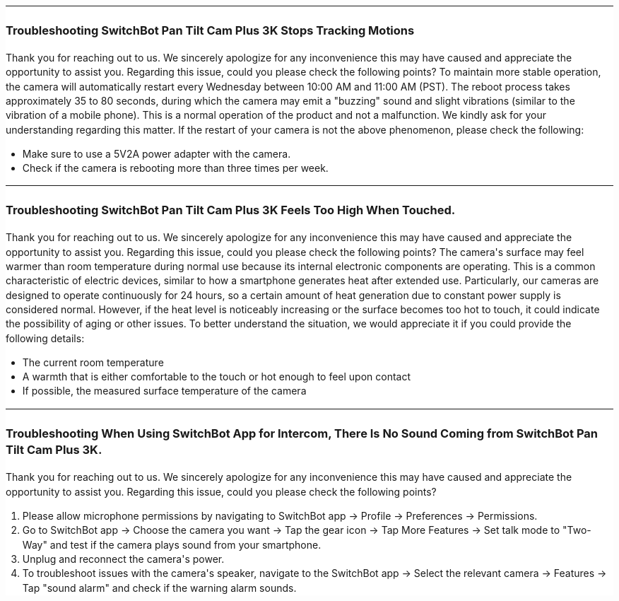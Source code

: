 
---
### Troubleshooting SwitchBot Pan Tilt Cam Plus 3K Stops Tracking Motions

Thank you for reaching out to us. We sincerely apologize for any inconvenience this may have caused and appreciate the opportunity to assist you.
Regarding this issue, could you please check the following points?
To maintain more stable operation, the camera will automatically restart every Wednesday between 10:00 AM and 11:00 AM (PST). The reboot process takes approximately 35 to 80 seconds, during which the camera may emit a "buzzing" sound and slight vibrations (similar to the vibration of a mobile phone). This is a normal operation of the product and not a malfunction. We kindly ask for your understanding regarding this matter.
If the restart of your camera is not the above phenomenon, please check the following:
- Make sure to use a 5V2A power adapter with the camera.
- Check if the camera is rebooting more than three times per week.


---
### Troubleshooting SwitchBot Pan Tilt Cam Plus 3K Feels Too High When Touched.

Thank you for reaching out to us. We sincerely apologize for any inconvenience this may have caused and appreciate the opportunity to assist you.
Regarding this issue, could you please check the following points?
The camera's surface may feel warmer than room temperature during normal use because its internal electronic components are operating. This is a common characteristic of electric devices, similar to how a smartphone generates heat after extended use. Particularly, our cameras are designed to operate continuously for 24 hours, so a certain amount of heat generation due to constant power supply is considered normal.
However, if the heat level is noticeably increasing or the surface becomes too hot to touch, it could indicate the possibility of aging or other issues. To better understand the situation, we would appreciate it if you could provide the following details:
- The current room temperature  
- A warmth that is either comfortable to the touch or hot enough to feel upon contact
- If possible, the measured surface temperature of the camera


---
### Troubleshooting When Using SwitchBot App for Intercom, There Is No Sound Coming from SwitchBot Pan Tilt Cam Plus 3K.

Thank you for reaching out to us. We sincerely apologize for any inconvenience this may have caused and appreciate the opportunity to assist you.
Regarding this issue, could you please check the following points?
1. Please allow microphone permissions by navigating to SwitchBot app → Profile → Preferences → Permissions.  
2. Go to SwitchBot app → Choose the camera you want → Tap the gear icon → Tap More Features → Set talk mode to "Two-Way" and test if the camera plays sound from your smartphone.
3. Unplug and reconnect the camera's power.  
4. To troubleshoot issues with the camera's speaker, navigate to the SwitchBot app → Select the relevant camera → Features → Tap "sound alarm" and check if the warning alarm sounds.

